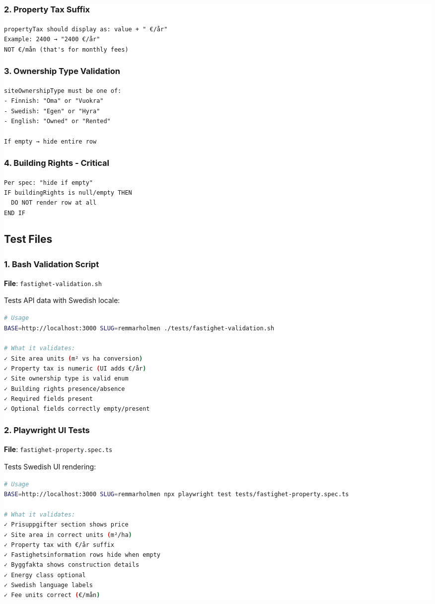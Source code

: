 ### 2. Property Tax Suffix
```
propertyTax should display as: value + " €/år"
Example: 2400 → "2400 €/år"
NOT €/mån (that's for monthly fees)
```

### 3. Ownership Type Validation
```
siteOwnershipType must be one of:
- Finnish: "Oma" or "Vuokra"
- Swedish: "Egen" or "Hyra"
- English: "Owned" or "Rented"

If empty → hide entire row
```

### 4. Building Rights - Critical
```
Per spec: "hide if empty"
IF buildingRights is null/empty THEN
  DO NOT render row at all
END IF
```

## Test Files

### 1. Bash Validation Script
**File**: `fastighet-validation.sh`

Tests API data with Swedish locale:
```bash
# Usage
BASE=http://localhost:3000 SLUG=remmarholmen ./tests/fastighet-validation.sh

# What it validates:
✓ Site area units (m² vs ha conversion)
✓ Property tax is numeric (UI adds €/år)
✓ Site ownership type is valid enum
✓ Building rights presence/absence
✓ Required fields present
✓ Optional fields correctly empty/present
```

### 2. Playwright UI Tests
**File**: `fastighet-property.spec.ts`

Tests Swedish UI rendering:
```bash
# Usage
BASE=http://localhost:3000 SLUG=remmarholmen npx playwright test tests/fastighet-property.spec.ts

# What it validates:
✓ Prisuppgifter section shows price
✓ Site area in correct units (m²/ha)
✓ Property tax with €/år suffix
✓ Fastighetsinformation rows hide when empty
✓ Byggfakta shows construction details
✓ Energy class optional
✓ Swedish language labels
✓ Fee units correct (€/mån)
```
